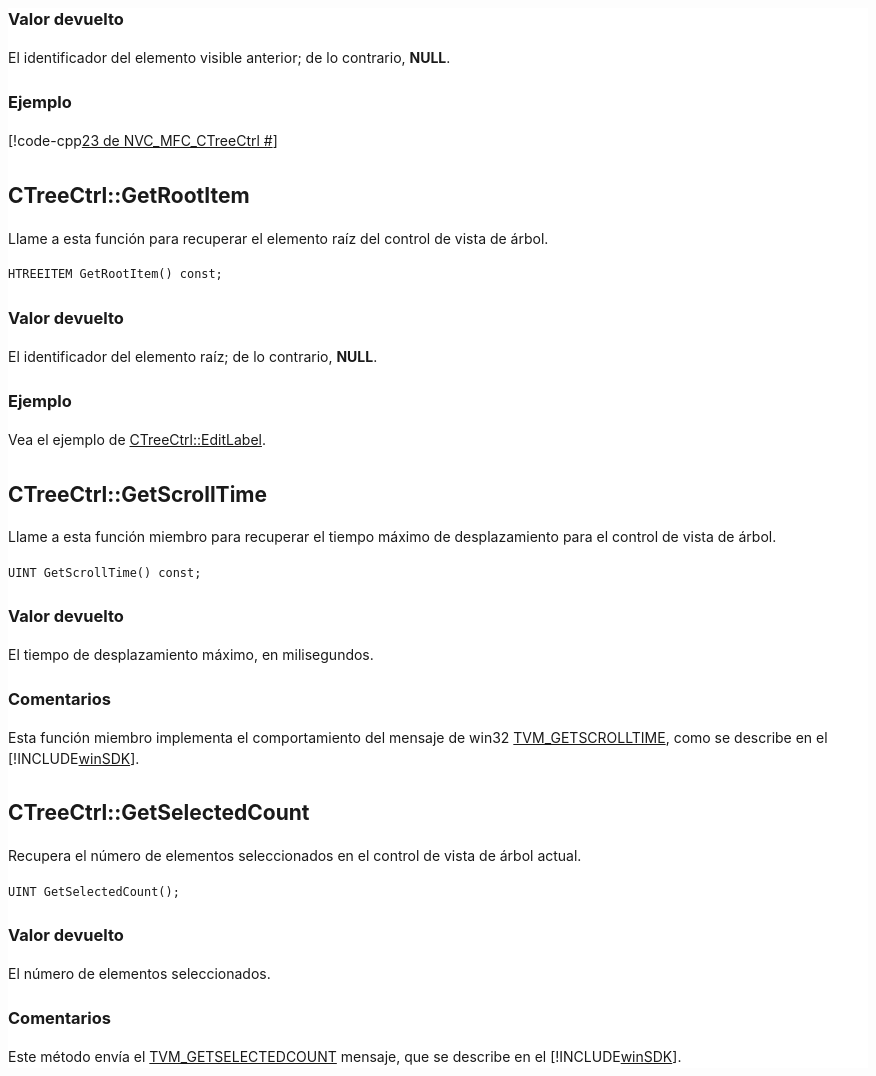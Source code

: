 ### <a name="return-value"></a>Valor devuelto  
 El identificador del elemento visible anterior; de lo contrario, **NULL**.  
  
### <a name="example"></a>Ejemplo  
 [!code-cpp[23 de NVC_MFC_CTreeCtrl #](../../mfc/reference/codesnippet/cpp/ctreectrl-class_26.cpp)]  
  
##  <a name="a-namegetrootitema--ctreectrlgetrootitem"></a><a name="getrootitem"></a>CTreeCtrl::GetRootItem  
 Llame a esta función para recuperar el elemento raíz del control de vista de árbol.  
  
```  
HTREEITEM GetRootItem() const;  
```  
  
### <a name="return-value"></a>Valor devuelto  
 El identificador del elemento raíz; de lo contrario, **NULL**.  
  
### <a name="example"></a>Ejemplo  
  Vea el ejemplo de [CTreeCtrl::EditLabel](#editlabel).  
  
##  <a name="a-namegetscrolltimea--ctreectrlgetscrolltime"></a><a name="getscrolltime"></a>CTreeCtrl::GetScrollTime  
 Llame a esta función miembro para recuperar el tiempo máximo de desplazamiento para el control de vista de árbol.  
  
```  
UINT GetScrollTime() const;  
```  
  
### <a name="return-value"></a>Valor devuelto  
 El tiempo de desplazamiento máximo, en milisegundos.  
  
### <a name="remarks"></a>Comentarios  
 Esta función miembro implementa el comportamiento del mensaje de win32 [TVM_GETSCROLLTIME](http://msdn.microsoft.com/library/windows/desktop/bb773625), como se describe en el [!INCLUDE[winSDK](../../atl/includes/winsdk_md.md)].  
  
##  <a name="a-namegetselectedcounta--ctreectrlgetselectedcount"></a><a name="getselectedcount"></a>CTreeCtrl::GetSelectedCount  
 Recupera el número de elementos seleccionados en el control de vista de árbol actual.  
  
```  
UINT GetSelectedCount();
```  
  
### <a name="return-value"></a>Valor devuelto  
 El número de elementos seleccionados.  
  
### <a name="remarks"></a>Comentarios  
 Este método envía el [TVM_GETSELECTEDCOUNT](http://msdn.microsoft.com/library/windows/desktop/bb773629) mensaje, que se describe en el [!INCLUDE[winSDK](../../atl/includes/winsdk_md.md)].  
  